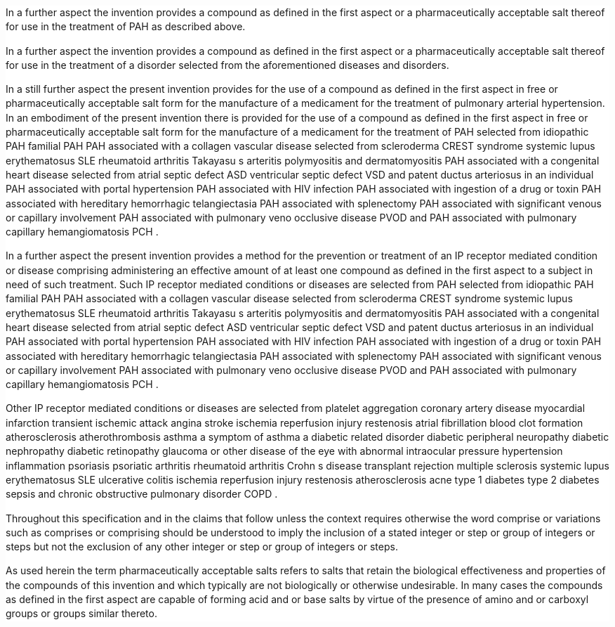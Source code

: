 In a further aspect the invention provides a compound as defined in the first aspect or a pharmaceutically acceptable salt thereof for use in the treatment of PAH as described above.

In a further aspect the invention provides a compound as defined in the first aspect or a pharmaceutically acceptable salt thereof for use in the treatment of a disorder selected from the aforementioned diseases and disorders.

In a still further aspect the present invention provides for the use of a compound as defined in the first aspect in free or pharmaceutically acceptable salt form for the manufacture of a medicament for the treatment of pulmonary arterial hypertension. In an embodiment of the present invention there is provided for the use of a compound as defined in the first aspect in free or pharmaceutically acceptable salt form for the manufacture of a medicament for the treatment of PAH selected from idiopathic PAH familial PAH PAH associated with a collagen vascular disease selected from scleroderma CREST syndrome systemic lupus erythematosus SLE rheumatoid arthritis Takayasu s arteritis polymyositis and dermatomyositis PAH associated with a congenital heart disease selected from atrial septic defect ASD ventricular septic defect VSD and patent ductus arteriosus in an individual PAH associated with portal hypertension PAH associated with HIV infection PAH associated with ingestion of a drug or toxin PAH associated with hereditary hemorrhagic telangiectasia PAH associated with splenectomy PAH associated with significant venous or capillary involvement PAH associated with pulmonary veno occlusive disease PVOD and PAH associated with pulmonary capillary hemangiomatosis PCH .

In a further aspect the present invention provides a method for the prevention or treatment of an IP receptor mediated condition or disease comprising administering an effective amount of at least one compound as defined in the first aspect to a subject in need of such treatment. Such IP receptor mediated conditions or diseases are selected from PAH selected from idiopathic PAH familial PAH PAH associated with a collagen vascular disease selected from scleroderma CREST syndrome systemic lupus erythematosus SLE rheumatoid arthritis Takayasu s arteritis polymyositis and dermatomyositis PAH associated with a congenital heart disease selected from atrial septic defect ASD ventricular septic defect VSD and patent ductus arteriosus in an individual PAH associated with portal hypertension PAH associated with HIV infection PAH associated with ingestion of a drug or toxin PAH associated with hereditary hemorrhagic telangiectasia PAH associated with splenectomy PAH associated with significant venous or capillary involvement PAH associated with pulmonary veno occlusive disease PVOD and PAH associated with pulmonary capillary hemangiomatosis PCH .

Other IP receptor mediated conditions or diseases are selected from platelet aggregation coronary artery disease myocardial infarction transient ischemic attack angina stroke ischemia reperfusion injury restenosis atrial fibrillation blood clot formation atherosclerosis atherothrombosis asthma a symptom of asthma a diabetic related disorder diabetic peripheral neuropathy diabetic nephropathy diabetic retinopathy glaucoma or other disease of the eye with abnormal intraocular pressure hypertension inflammation psoriasis psoriatic arthritis rheumatoid arthritis Crohn s disease transplant rejection multiple sclerosis systemic lupus erythematosus SLE ulcerative colitis ischemia reperfusion injury restenosis atherosclerosis acne type 1 diabetes type 2 diabetes sepsis and chronic obstructive pulmonary disorder COPD .

Throughout this specification and in the claims that follow unless the context requires otherwise the word comprise or variations such as comprises or comprising should be understood to imply the inclusion of a stated integer or step or group of integers or steps but not the exclusion of any other integer or step or group of integers or steps.

As used herein the term pharmaceutically acceptable salts refers to salts that retain the biological effectiveness and properties of the compounds of this invention and which typically are not biologically or otherwise undesirable. In many cases the compounds as defined in the first aspect are capable of forming acid and or base salts by virtue of the presence of amino and or carboxyl groups or groups similar thereto.
